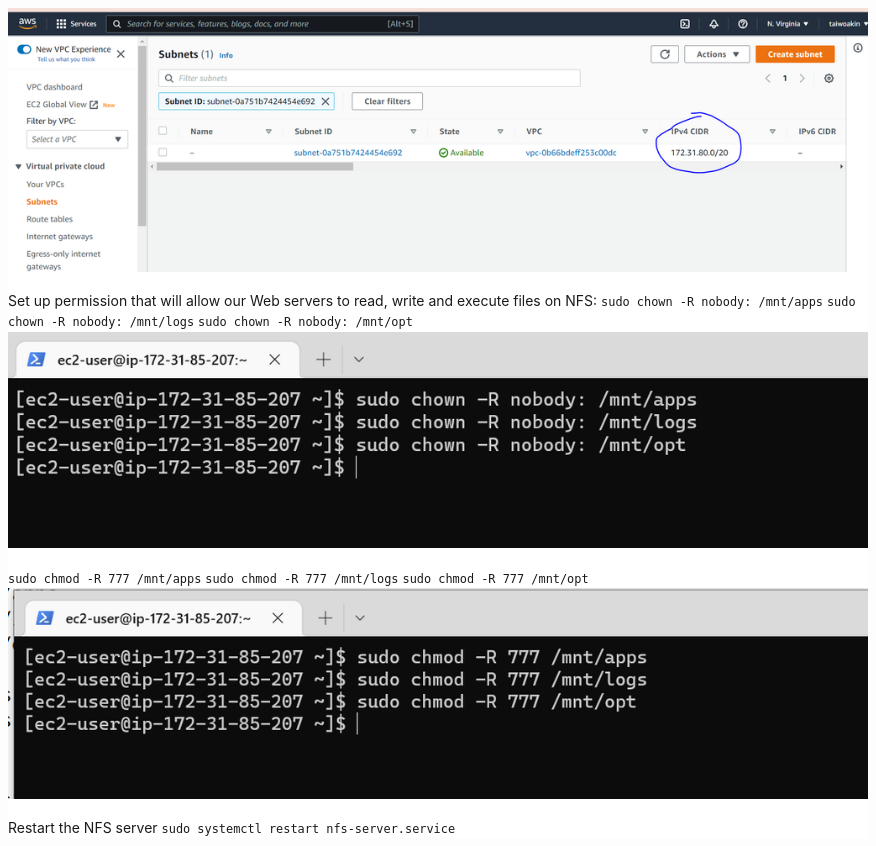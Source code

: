 ![](images/24.PNG)

Set up permission that will allow our Web servers to read, write and execute files on NFS:
`sudo chown -R nobody: /mnt/apps`
`sudo chown -R nobody: /mnt/logs`
`sudo chown -R nobody: /mnt/opt`
![](images/25.PNG)

`sudo chmod -R 777 /mnt/apps`
`sudo chmod -R 777 /mnt/logs`
`sudo chmod -R 777 /mnt/opt`
![](images/26.PNG)

Restart the NFS server
`sudo systemctl restart nfs-server.service`
